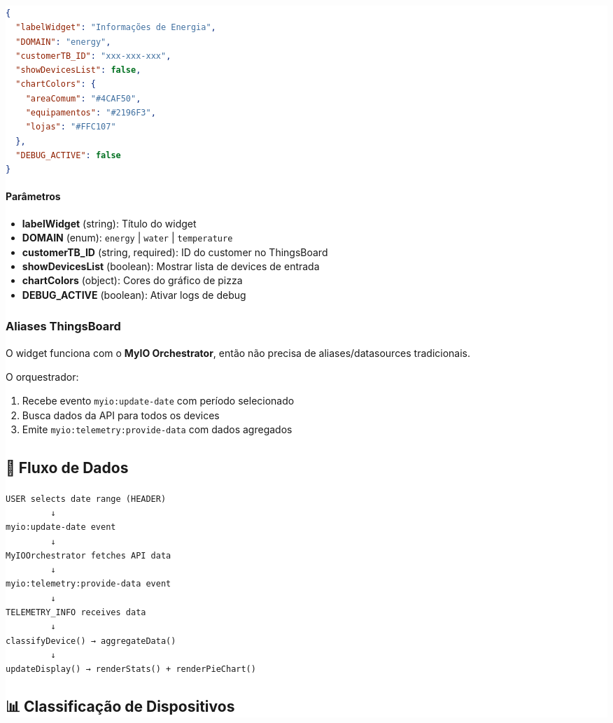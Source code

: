 ```json
{
  "labelWidget": "Informações de Energia",
  "DOMAIN": "energy",
  "customerTB_ID": "xxx-xxx-xxx",
  "showDevicesList": false,
  "chartColors": {
    "areaComum": "#4CAF50",
    "equipamentos": "#2196F3",
    "lojas": "#FFC107"
  },
  "DEBUG_ACTIVE": false
}
```

#### Parâmetros

- **labelWidget** (string): Título do widget
- **DOMAIN** (enum): `energy` | `water` | `temperature`
- **customerTB_ID** (string, required): ID do customer no ThingsBoard
- **showDevicesList** (boolean): Mostrar lista de devices de entrada
- **chartColors** (object): Cores do gráfico de pizza
- **DEBUG_ACTIVE** (boolean): Ativar logs de debug

### Aliases ThingsBoard

O widget funciona com o **MyIO Orchestrator**, então não precisa de aliases/datasources tradicionais.

O orquestrador:
1. Recebe evento `myio:update-date` com período selecionado
2. Busca dados da API para todos os devices
3. Emite `myio:telemetry:provide-data` com dados agregados

## 🔄 Fluxo de Dados

```
USER selects date range (HEADER)
         ↓
myio:update-date event
         ↓
MyIOOrchestrator fetches API data
         ↓
myio:telemetry:provide-data event
         ↓
TELEMETRY_INFO receives data
         ↓
classifyDevice() → aggregateData()
         ↓
updateDisplay() → renderStats() + renderPieChart()
```

## 📊 Classificação de Dispositivos
